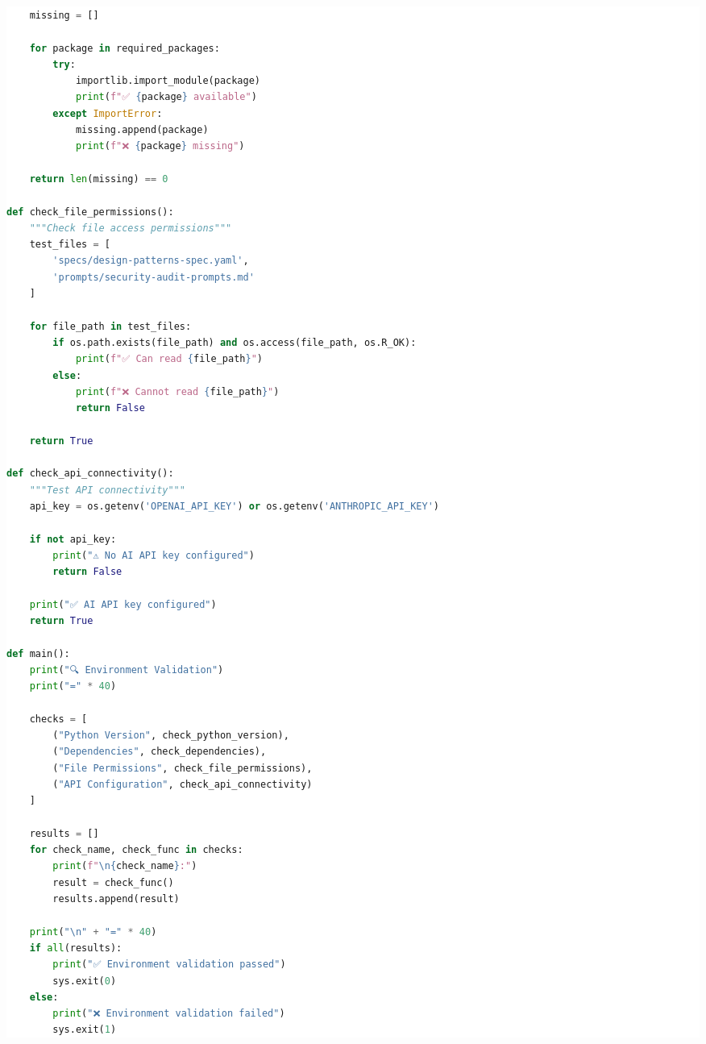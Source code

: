 ```python
    missing = []
    
    for package in required_packages:
        try:
            importlib.import_module(package)
            print(f"✅ {package} available")
        except ImportError:
            missing.append(package)
            print(f"❌ {package} missing")
    
    return len(missing) == 0

def check_file_permissions():
    """Check file access permissions"""
    test_files = [
        'specs/design-patterns-spec.yaml',
        'prompts/security-audit-prompts.md'
    ]
    
    for file_path in test_files:
        if os.path.exists(file_path) and os.access(file_path, os.R_OK):
            print(f"✅ Can read {file_path}")
        else:
            print(f"❌ Cannot read {file_path}")
            return False
    
    return True

def check_api_connectivity():
    """Test API connectivity"""
    api_key = os.getenv('OPENAI_API_KEY') or os.getenv('ANTHROPIC_API_KEY')
    
    if not api_key:
        print("⚠️ No AI API key configured")
        return False
    
    print("✅ AI API key configured")
    return True

def main():
    print("🔍 Environment Validation")
    print("=" * 40)
    
    checks = [
        ("Python Version", check_python_version),
        ("Dependencies", check_dependencies),
        ("File Permissions", check_file_permissions),
        ("API Configuration", check_api_connectivity)
    ]
    
    results = []
    for check_name, check_func in checks:
        print(f"\n{check_name}:")
        result = check_func()
        results.append(result)
    
    print("\n" + "=" * 40)
    if all(results):
        print("✅ Environment validation passed")
        sys.exit(0)
    else:
        print("❌ Environment validation failed")
        sys.exit(1)
```